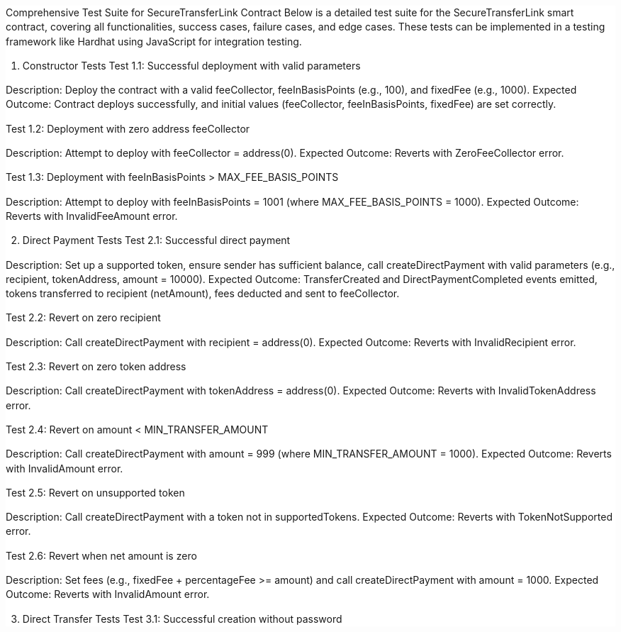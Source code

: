 Comprehensive Test Suite for SecureTransferLink Contract
Below is a detailed test suite for the SecureTransferLink smart contract, covering all functionalities, success cases, failure cases, and edge cases. These tests can be implemented in a testing framework like Hardhat using JavaScript for integration testing.

1. Constructor Tests
   Test 1.1: Successful deployment with valid parameters

Description: Deploy the contract with a valid feeCollector, feeInBasisPoints (e.g., 100), and fixedFee (e.g., 1000).
Expected Outcome: Contract deploys successfully, and initial values (feeCollector, feeInBasisPoints, fixedFee) are set correctly.

Test 1.2: Deployment with zero address feeCollector

Description: Attempt to deploy with feeCollector = address(0).
Expected Outcome: Reverts with ZeroFeeCollector error.

Test 1.3: Deployment with feeInBasisPoints > MAX_FEE_BASIS_POINTS

Description: Attempt to deploy with feeInBasisPoints = 1001 (where MAX_FEE_BASIS_POINTS = 1000).
Expected Outcome: Reverts with InvalidFeeAmount error.

2. Direct Payment Tests
   Test 2.1: Successful direct payment

Description: Set up a supported token, ensure sender has sufficient balance, call createDirectPayment with valid parameters (e.g., recipient, tokenAddress, amount = 10000).
Expected Outcome: TransferCreated and DirectPaymentCompleted events emitted, tokens transferred to recipient (netAmount), fees deducted and sent to feeCollector.

Test 2.2: Revert on zero recipient

Description: Call createDirectPayment with recipient = address(0).
Expected Outcome: Reverts with InvalidRecipient error.

Test 2.3: Revert on zero token address

Description: Call createDirectPayment with tokenAddress = address(0).
Expected Outcome: Reverts with InvalidTokenAddress error.

Test 2.4: Revert on amount < MIN_TRANSFER_AMOUNT

Description: Call createDirectPayment with amount = 999 (where MIN_TRANSFER_AMOUNT = 1000).
Expected Outcome: Reverts with InvalidAmount error.

Test 2.5: Revert on unsupported token

Description: Call createDirectPayment with a token not in supportedTokens.
Expected Outcome: Reverts with TokenNotSupported error.

Test 2.6: Revert when net amount is zero

Description: Set fees (e.g., fixedFee + percentageFee >= amount) and call createDirectPayment with amount = 1000.
Expected Outcome: Reverts with InvalidAmount error.

3. Direct Transfer Tests
   Test 3.1: Successful creation without password
